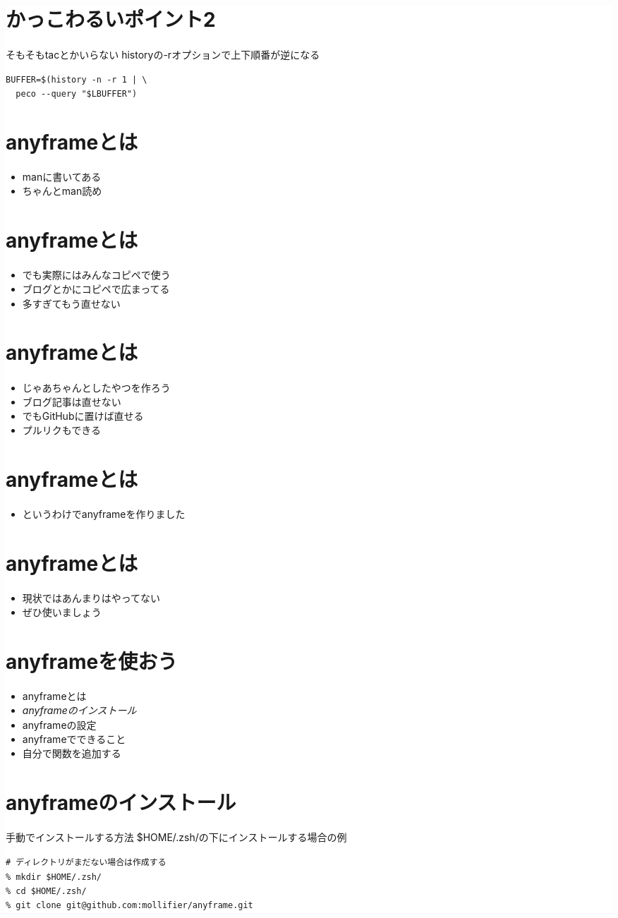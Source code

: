 # かっこわるいポイント2
そもそもtacとかいらない
historyの-rオプションで上下順番が逆になる

    BUFFER=$(history -n -r 1 | \
      peco --query "$LBUFFER")

# anyframeとは
- manに書いてある
- ちゃんとman読め

# anyframeとは
- でも実際にはみんなコピペで使う
- ブログとかにコピペで広まってる
- 多すぎてもう直せない

# anyframeとは
- じゃあちゃんとしたやつを作ろう
- ブログ記事は直せない
- でもGitHubに置けば直せる
- プルリクもできる

# anyframeとは
- というわけでanyframeを作りました

# anyframeとは
- 現状ではあんまりはやってない
- ぜひ使いましょう

# anyframeを使おう
- anyframeとは
- *anyframeのインストール*
- anyframeの設定
- anyframeでできること
- 自分で関数を追加する

# anyframeのインストール
手動でインストールする方法
$HOME/.zsh/の下にインストールする場合の例

    # ディレクトリがまだない場合は作成する
    % mkdir $HOME/.zsh/
    % cd $HOME/.zsh/
    % git clone git@github.com:mollifier/anyframe.git

